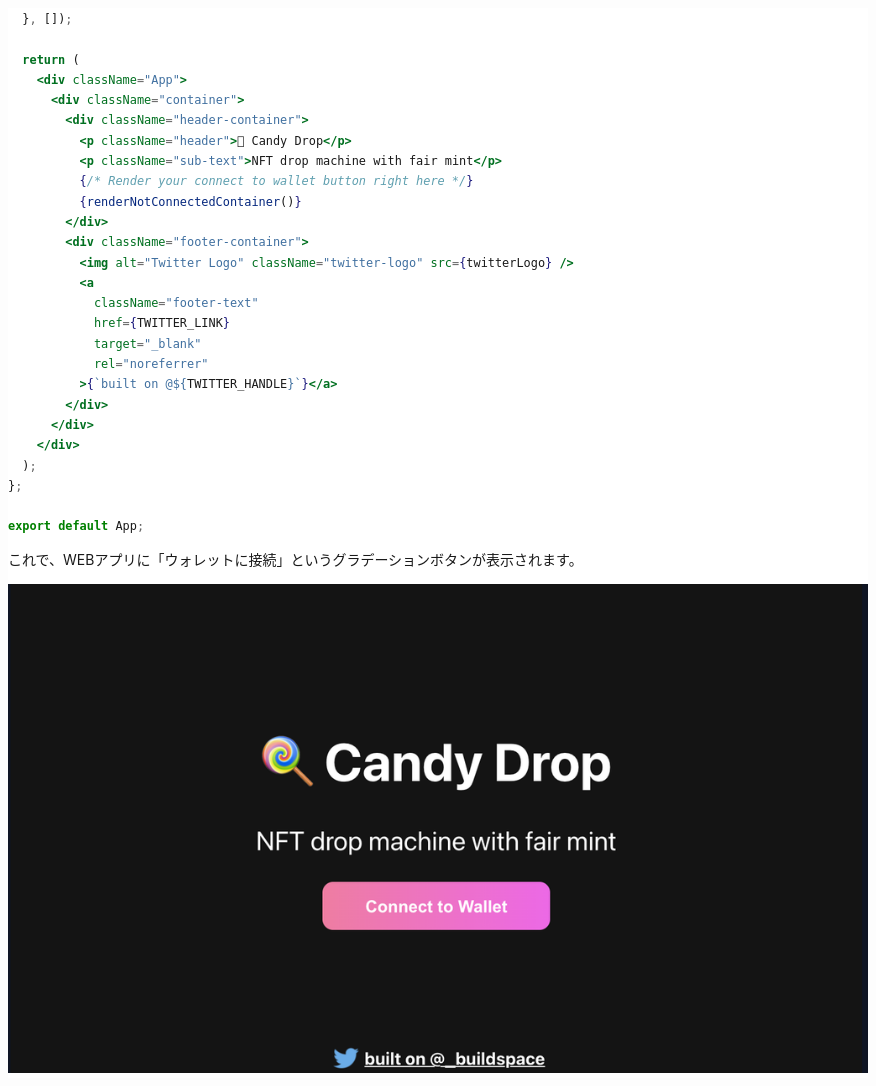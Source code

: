 ```jsx
  }, []);

  return (
    <div className="App">
      <div className="container">
        <div className="header-container">
          <p className="header">🍭 Candy Drop</p>
          <p className="sub-text">NFT drop machine with fair mint</p>
          {/* Render your connect to wallet button right here */}
          {renderNotConnectedContainer()}
        </div>
        <div className="footer-container">
          <img alt="Twitter Logo" className="twitter-logo" src={twitterLogo} />
          <a
            className="footer-text"
            href={TWITTER_LINK}
            target="_blank"
            rel="noreferrer"
          >{`built on @${TWITTER_HANDLE}`}</a>
        </div>
      </div>
    </div>
  );
};

export default App;
```

これで、WEBアプリに「ウォレットに接続」というグラデーションボタンが表示されます。

![無題](/public/images/Solana-NFT-mint/section1/1_2_1.png)

